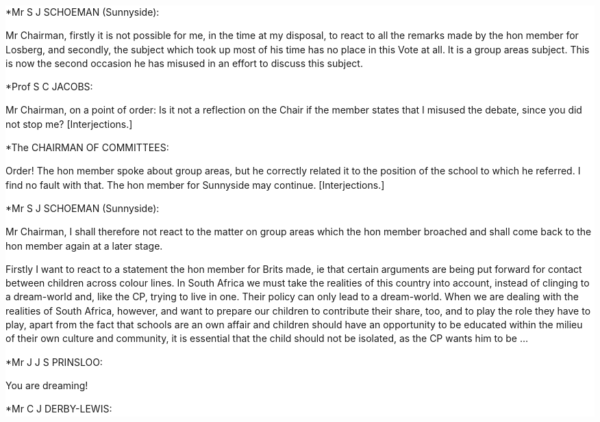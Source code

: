 </speech>

<speech by="#schoeman">

<from>*Mr <person refersTo="hansard_za">S J SCHOEMAN</person> (Sunnyside):</from>

<p>Mr Chairman, firstly it is not possible for me, in the time at my disposal, to react to all the remarks made by the hon member for Losberg, and secondly, the subject which took up most of his time has no place in this Vote at all. It is a group areas subject. This is now the second occasion he has misused in an effort to discuss this subject.</p>

</speech>

<speech by="#jacobs">

<from>*Prof <person refersTo="hansard_za">S C JACOBS</person>:</from>

<p>Mr Chairman, on a point of order: Is it not a reflection on the Chair if the member states that I misused the debate, since you did not stop me? [Interjections.]</p>

</speech>

<speech by="#chairman_of_committees">

<from>*The <person refersTo="hansard_za">CHAIRMAN OF COMMITTEES</person>:</from>

<p>Order! The hon member spoke about group areas, but he correctly related it to the <span class="col_2913-2914" refersTo="page_0301"/>position of the school to which he referred. I find no fault with that. The hon member for Sunnyside may continue. [Interjections.]</p>

</speech>

<speech by="#schoeman">

<from>*Mr <person refersTo="hansard_za">S J SCHOEMAN</person> (Sunnyside):</from>

<p>Mr Chairman, I shall therefore not react to the matter on group areas which the hon member broached and shall come back to the hon member again at a later stage.</p>

<p>Firstly I want to react to a statement the hon member for Brits made, ie that certain arguments are being put forward for contact between children across colour lines. In South Africa we must take the realities of this country into account, instead of clinging to a dream-world and, like the CP, trying to live in one. Their policy can only lead to a dream-world. When we are dealing with the realities of South Africa, however, and want to prepare our children to contribute their share, too, and to play the role they have to play, apart from the fact that schools are an own affair and children should have an opportunity to be educated within the milieu of their own culture and community, it is essential that the child should not be isolated, as the CP wants him to be &#x2026;</p>

</speech>

<speech by="#prinsloo">

<from>*Mr <person refersTo="hansard_za">J J S PRINSLOO</person>:</from>

<p>You are dreaming!</p>

</speech>

<speech by="#derby-lewis">

<from>*Mr <person refersTo="hansard_za">C J DERBY-LEWIS</person>:</from>
